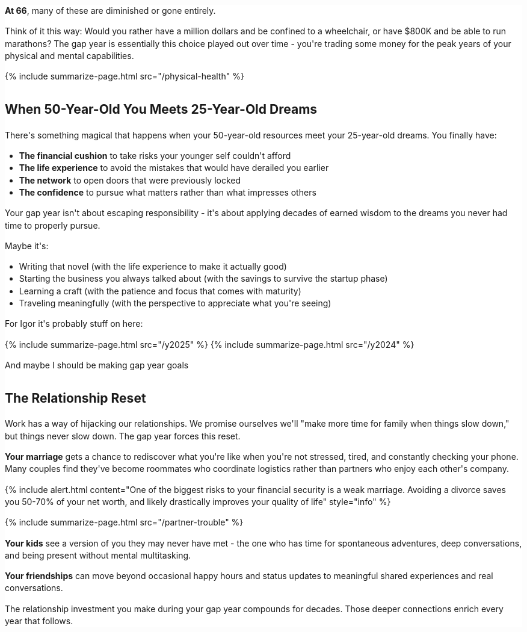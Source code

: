 **At 66**, many of these are diminished or gone entirely.

Think of it this way: Would you rather have a million dollars and be confined to a wheelchair, or have $800K and be able to run marathons? The gap year is essentially this choice played out over time - you're trading some money for the peak years of your physical and mental capabilities.

{% include summarize-page.html src="/physical-health" %}

## When 50-Year-Old You Meets 25-Year-Old Dreams

There's something magical that happens when your 50-year-old resources meet your 25-year-old dreams. You finally have:

- **The financial cushion** to take risks your younger self couldn't afford
- **The life experience** to avoid the mistakes that would have derailed you earlier
- **The network** to open doors that were previously locked
- **The confidence** to pursue what matters rather than what impresses others

Your gap year isn't about escaping responsibility - it's about applying decades of earned wisdom to the dreams you never had time to properly pursue.

Maybe it's:

- Writing that novel (with the life experience to make it actually good)
- Starting the business you always talked about (with the savings to survive the startup phase)
- Learning a craft (with the patience and focus that comes with maturity)
- Traveling meaningfully (with the perspective to appreciate what you're seeing)

For Igor it's probably stuff on here:

{% include summarize-page.html src="/y2025" %}
{% include summarize-page.html src="/y2024" %}

And maybe I should be making gap year goals

## The Relationship Reset

Work has a way of hijacking our relationships. We promise ourselves we'll "make more time for family when things slow down," but things never slow down. The gap year forces this reset.

**Your marriage** gets a chance to rediscover what you're like when you're not stressed, tired, and constantly checking your phone. Many couples find they've become roommates who coordinate logistics rather than partners who enjoy each other's company.

{% include alert.html content="One of the biggest risks to your financial security is a weak marriage. Avoiding a divorce saves you 50-70% of your net worth, and likely drastically improves your quality of life" style="info" %}

{% include summarize-page.html src="/partner-trouble" %}

**Your kids** see a version of you they may never have met - the one who has time for spontaneous adventures, deep conversations, and being present without mental multitasking.

**Your friendships** can move beyond occasional happy hours and status updates to meaningful shared experiences and real conversations.

The relationship investment you make during your gap year compounds for decades. Those deeper connections enrich every year that follows.
